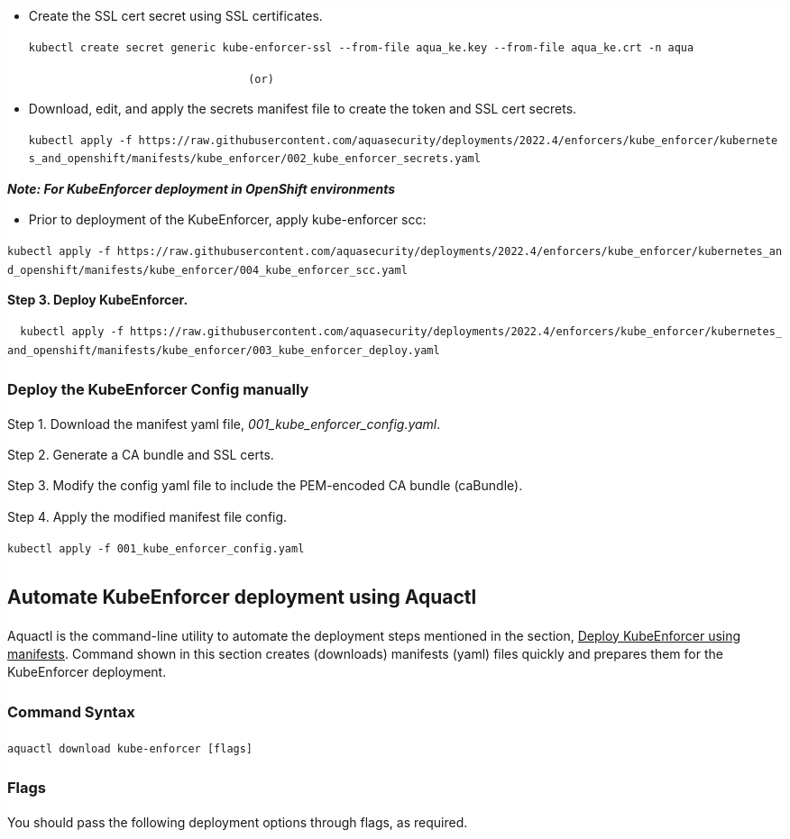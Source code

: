 * Create the SSL cert secret using SSL certificates.
    
  ```shell
  kubectl create secret generic kube-enforcer-ssl --from-file aqua_ke.key --from-file aqua_ke.crt -n aqua
  ```

                                        (or)

* Download, edit, and apply the secrets manifest file to create the token and SSL cert secrets.

  ```SHELL
  kubectl apply -f https://raw.githubusercontent.com/aquasecurity/deployments/2022.4/enforcers/kube_enforcer/kubernetes_and_openshift/manifests/kube_enforcer/002_kube_enforcer_secrets.yaml
  ```  

***Note: For KubeEnforcer deployment in OpenShift environments***
   * Prior to deployment of the KubeEnforcer, apply kube-enforcer scc:
  ```shell
  kubectl apply -f https://raw.githubusercontent.com/aquasecurity/deployments/2022.4/enforcers/kube_enforcer/kubernetes_and_openshift/manifests/kube_enforcer/004_kube_enforcer_scc.yaml
  ```

**Step 3. Deploy KubeEnforcer.**

```SHELL
  kubectl apply -f https://raw.githubusercontent.com/aquasecurity/deployments/2022.4/enforcers/kube_enforcer/kubernetes_and_openshift/manifests/kube_enforcer/003_kube_enforcer_deploy.yaml
```

### Deploy the KubeEnforcer Config manually

Step 1. Download the manifest yaml file, *001_kube_enforcer_config.yaml*.

Step 2. Generate a CA bundle and SSL certs.

Step 3. Modify the config yaml file to include the PEM-encoded CA bundle (caBundle).

Step 4. Apply the modified manifest file config.

```shell
kubectl apply -f 001_kube_enforcer_config.yaml
```

## Automate KubeEnforcer deployment using Aquactl
Aquactl is the command-line utility to automate the deployment steps mentioned in the section, [Deploy KubeEnforcer using manifests](#deploy-kubeenforcer-using-manifests). Command shown in this section creates (downloads) manifests (yaml) files quickly and prepares them for the KubeEnforcer deployment.

### Command Syntax

```SHELL
aquactl download kube-enforcer [flags]
```

### Flags
You should pass the following deployment options through flags, as required.

